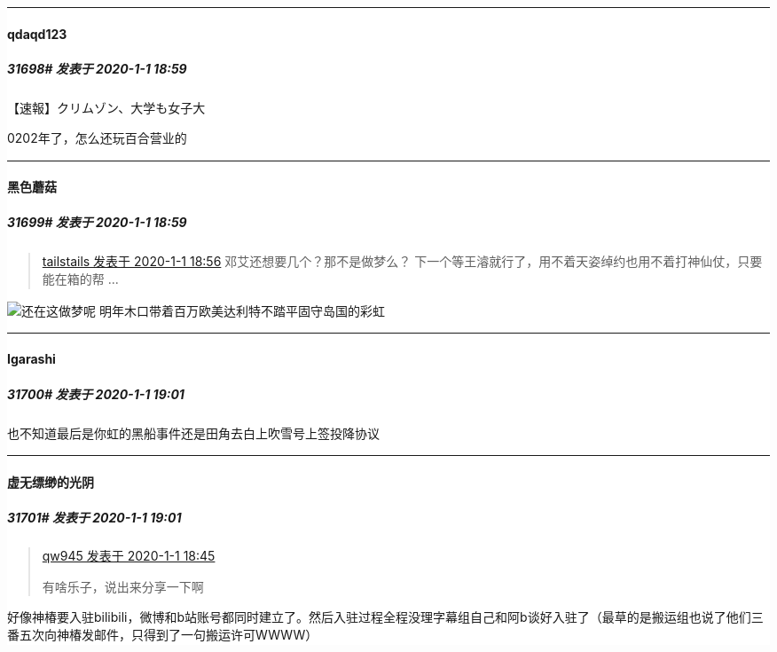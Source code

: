 


-----

####  qdaqd123  
##### 31698#       发表于 2020-1-1 18:59




【速報】クリムゾン、大学も女子大

0202年了，怎么还玩百合营业的







-----

####  黑色蘑菇  
##### 31699#       发表于 2020-1-1 18:59



<blockquote><a href="httphttps://bbs.saraba1st.com/2b/forum.php?mod=redirect&amp;goto=findpost&amp;pid=46056126&amp;ptid=1857164" target="_blank">tailstails 发表于 2020-1-1 18:56</a>
邓艾还想要几个？那不是做梦么？
下一个等王濬就行了，用不着天姿绰约也用不着打神仙仗，只要能在箱的帮 ...</blockquote>
<img src="https://static.saraba1st.com/image/smiley/face2017/037.png" referrerpolicy="no-referrer">还在这做梦呢 明年木口带着百万欧美达利特不踏平固守岛国的彩虹







-----

####  Igarashi  
##### 31700#       发表于 2020-1-1 19:01




也不知道最后是你虹的黑船事件还是田角去白上吹雪号上签投降协议







-----

####  虚无缥缈的光阴  
##### 31701#       发表于 2020-1-1 19:01



<blockquote><a href="httphttps://bbs.saraba1st.com/2b/forum.php?mod=redirect&amp;goto=findpost&amp;pid=46056066&amp;ptid=1857164" target="_blank">qw945 发表于 2020-1-1 18:45</a>

有啥乐子，说出来分享一下啊</blockquote>
好像神椿要入驻bilibili，微博和b站账号都同时建立了。然后入驻过程全程没理字幕组自己和阿b谈好入驻了（最草的是搬运组也说了他们三番五次向神椿发邮件，只得到了一句搬运许可WWWW）
